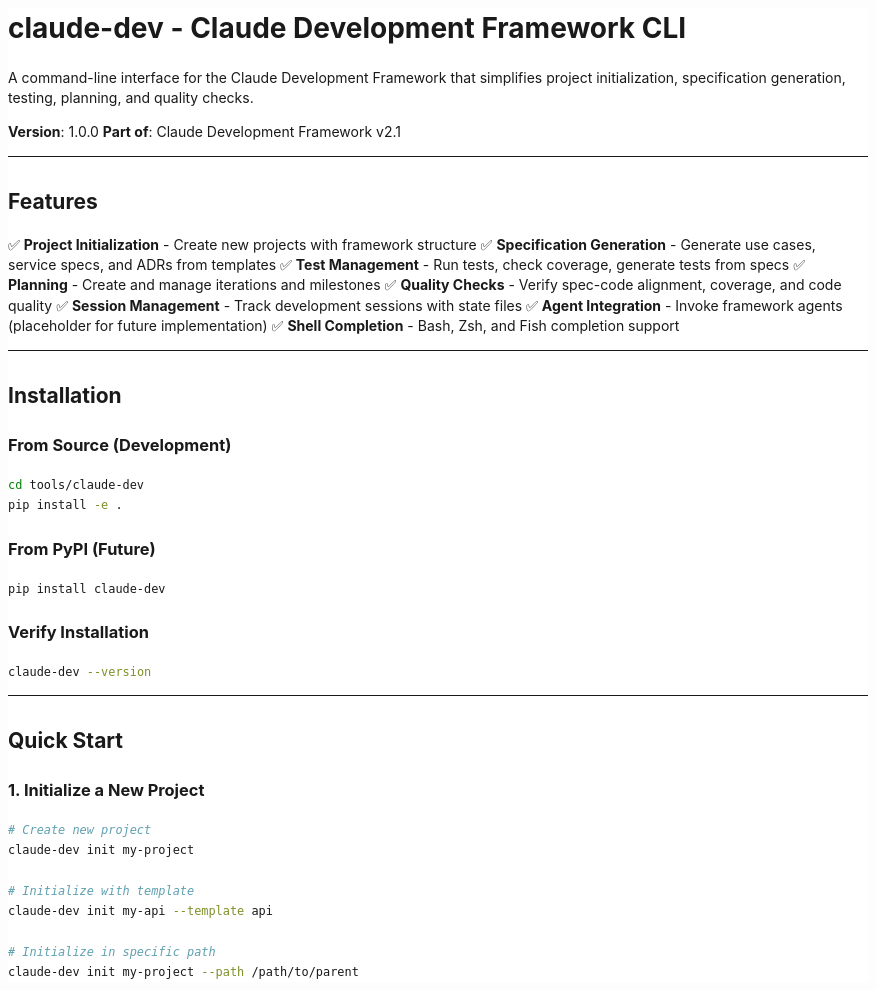 # claude-dev - Claude Development Framework CLI

A command-line interface for the Claude Development Framework that simplifies project initialization, specification generation, testing, planning, and quality checks.

**Version**: 1.0.0
**Part of**: Claude Development Framework v2.1

---

## Features

✅ **Project Initialization** - Create new projects with framework structure
✅ **Specification Generation** - Generate use cases, service specs, and ADRs from templates
✅ **Test Management** - Run tests, check coverage, generate tests from specs
✅ **Planning** - Create and manage iterations and milestones
✅ **Quality Checks** - Verify spec-code alignment, coverage, and code quality
✅ **Session Management** - Track development sessions with state files
✅ **Agent Integration** - Invoke framework agents (placeholder for future implementation)
✅ **Shell Completion** - Bash, Zsh, and Fish completion support

---

## Installation

### From Source (Development)

```bash
cd tools/claude-dev
pip install -e .
```

### From PyPI (Future)

```bash
pip install claude-dev
```

### Verify Installation

```bash
claude-dev --version
```

---

## Quick Start

### 1. Initialize a New Project

```bash
# Create new project
claude-dev init my-project

# Initialize with template
claude-dev init my-api --template api

# Initialize in specific path
claude-dev init my-project --path /path/to/parent
```
